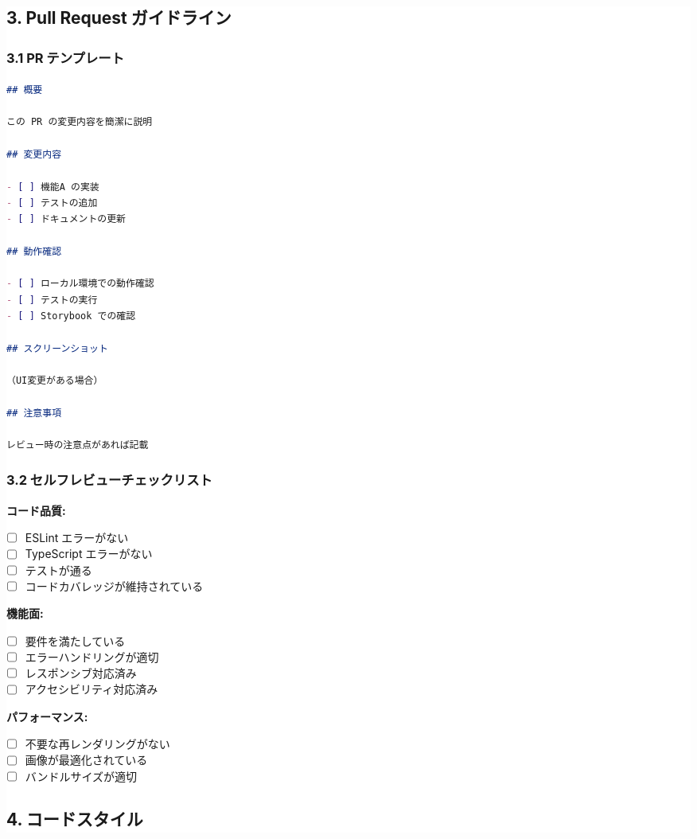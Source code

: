 ## 3. Pull Request ガイドライン

### 3.1 PR テンプレート

```markdown
## 概要

この PR の変更内容を簡潔に説明

## 変更内容

- [ ] 機能A の実装
- [ ] テストの追加
- [ ] ドキュメントの更新

## 動作確認

- [ ] ローカル環境での動作確認
- [ ] テストの実行
- [ ] Storybook での確認

## スクリーンショット

（UI変更がある場合）

## 注意事項

レビュー時の注意点があれば記載
```

### 3.2 セルフレビューチェックリスト

**コード品質:**

- [ ] ESLint エラーがない
- [ ] TypeScript エラーがない
- [ ] テストが通る
- [ ] コードカバレッジが維持されている

**機能面:**

- [ ] 要件を満たしている
- [ ] エラーハンドリングが適切
- [ ] レスポンシブ対応済み
- [ ] アクセシビリティ対応済み

**パフォーマンス:**

- [ ] 不要な再レンダリングがない
- [ ] 画像が最適化されている
- [ ] バンドルサイズが適切

## 4. コードスタイル
